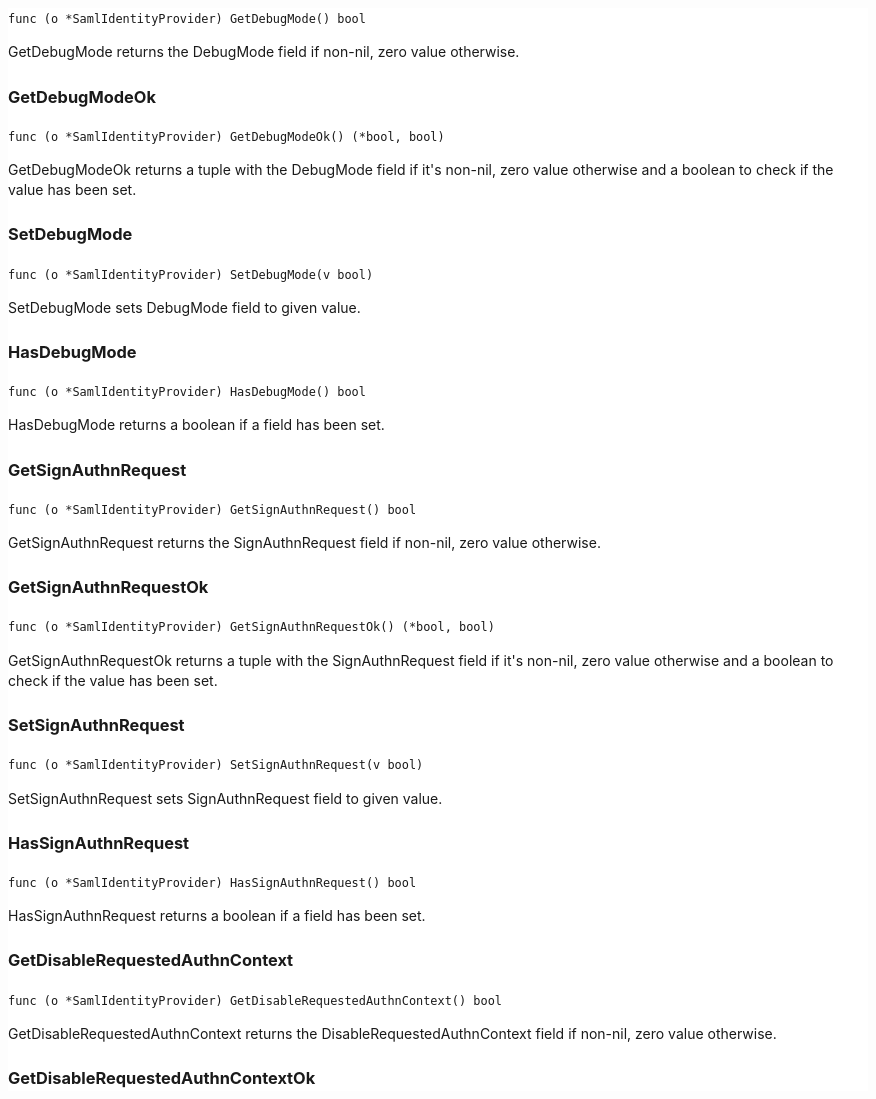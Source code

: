 `func (o *SamlIdentityProvider) GetDebugMode() bool`

GetDebugMode returns the DebugMode field if non-nil, zero value otherwise.

### GetDebugModeOk

`func (o *SamlIdentityProvider) GetDebugModeOk() (*bool, bool)`

GetDebugModeOk returns a tuple with the DebugMode field if it's non-nil, zero value otherwise
and a boolean to check if the value has been set.

### SetDebugMode

`func (o *SamlIdentityProvider) SetDebugMode(v bool)`

SetDebugMode sets DebugMode field to given value.

### HasDebugMode

`func (o *SamlIdentityProvider) HasDebugMode() bool`

HasDebugMode returns a boolean if a field has been set.

### GetSignAuthnRequest

`func (o *SamlIdentityProvider) GetSignAuthnRequest() bool`

GetSignAuthnRequest returns the SignAuthnRequest field if non-nil, zero value otherwise.

### GetSignAuthnRequestOk

`func (o *SamlIdentityProvider) GetSignAuthnRequestOk() (*bool, bool)`

GetSignAuthnRequestOk returns a tuple with the SignAuthnRequest field if it's non-nil, zero value otherwise
and a boolean to check if the value has been set.

### SetSignAuthnRequest

`func (o *SamlIdentityProvider) SetSignAuthnRequest(v bool)`

SetSignAuthnRequest sets SignAuthnRequest field to given value.

### HasSignAuthnRequest

`func (o *SamlIdentityProvider) HasSignAuthnRequest() bool`

HasSignAuthnRequest returns a boolean if a field has been set.

### GetDisableRequestedAuthnContext

`func (o *SamlIdentityProvider) GetDisableRequestedAuthnContext() bool`

GetDisableRequestedAuthnContext returns the DisableRequestedAuthnContext field if non-nil, zero value otherwise.

### GetDisableRequestedAuthnContextOk

